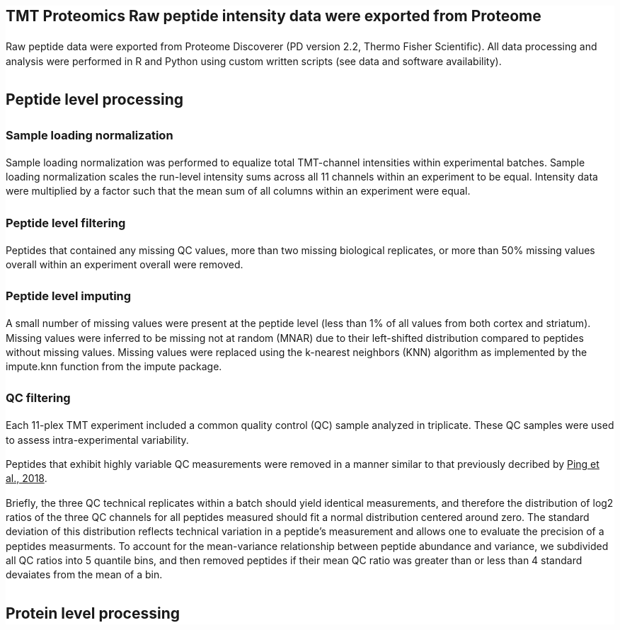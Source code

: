 ## TMT Proteomics Raw peptide intensity data were exported from Proteome
Raw peptide data were exported from Proteome Discoverer (PD version 2.2, 
Thermo Fisher Scientific).
All data processing and analysis were performed in R and Python using custom written
scripts (see data and software availability). 

## Peptide level processing

### Sample loading normalization 
Sample loading normalization was performed to equalize total TMT-channel 
intensities within experimental batches. Sample loading normalization scales the
run-level intensity sums across all 11 channels within an experiment to be
equal. Intensity data were multiplied by a factor such that the mean sum of all columns
within an experiment were equal. 

### Peptide level filtering
Peptides that contained any missing QC values, more than two missing biological replicates, 
or more than 50% missing values overall within an experiment overall were removed.

### Peptide level imputing 
A small number of missing values were present at the peptide level 
(less than 1% of all values from both cortex and striatum). 
Missing values were inferred to be missing not at random (MNAR) due to their
left-shifted distribution compared to peptides without missing values.
Missing values were replaced using the k-nearest neighbors (KNN) 
algorithm as implemented by the impute.knn function from the impute package.

### QC filtering 
Each 11-plex TMT experiment included a common quality control (QC)
sample analyzed in triplicate. These QC samples were used to assess
intra-experimental variability.

Peptides that exhibit highly variable QC measurements were removed in a 
manner similar to that previously decribed by [Ping et al.,
2018](https://www.nature.com/articles/sdata201836).

Briefly, the three QC technical replicates within a batch
should yield identical measurements, and therefore the distribution of log2
ratios of the three QC channels for all peptides measured should fit a normal
distribution centered around zero. The standard deviation of this distribution
reflects technical variation in a peptide’s measurement and allows one to
evaluate the precision of a peptides measurments. 
To account for the mean-variance relationship between peptide abundance and variance,
we subdivided all QC ratios into 5 quantile bins, and then removed peptides if their mean QC
ratio was greater than or less than 4 standard devaiates from the mean of a bin. 

## Protein level processing
